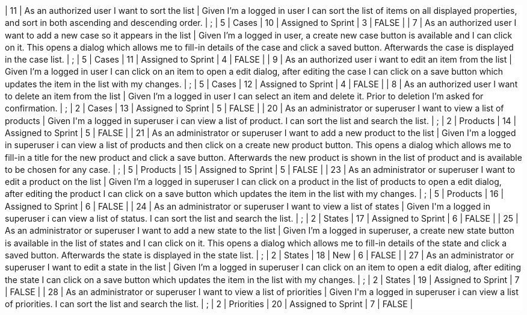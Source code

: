 | 11    | As an authorized user I want to sort the list                            | Given I’m a logged in user I can sort the list of items on all displayed properties, and sort in both ascending and descending order\.                                                                                                                                                                                                                                      | ;      | 5          | Cases          | 10       | Assigned to Sprint | 3      | FALSE |
| 7     | As an authorized user I want to add a new case so it appears in the list | Given I’m a logged in user,  a create new case button is available and I can click on it\. This opens a dialog which allows me to fill\-in details of the case and click a saved button\. Afterwards the case is displayed in the case list\.                                                                                                                               | ;      | 5          | Cases          | 11       | Assigned to Sprint | 4      | FALSE |
| 9     | As an authorized user i want to edit an item from the list               | Given I’m a logged in user I can click on an item to open a edit dialog, after editing the case I can click on a save button which updates the item in the list with my changes\.                                                                                                                                                                                           | ;      | 5          | Cases          | 12       | Assigned to Sprint | 4      | FALSE |
| 8     | As an authorized user I want to delete an item from the list             | Given I’m a logged in user I can select an item and delete it\. Prior to deletion I’m asked for confirmation\.                                                                                                                                                                                                                                                              | ;      | 2          | Cases          | 13       | Assigned to Sprint | 5      | FALSE |
| 20    | As an administrator or superuser I want to view a list of products       | Given I'm a logged in superuser i can view a list of product\. I can sort the list and search the list\.                                                                                                                                                                                                                                                                    | ;      | 2          | Products       | 14       | Assigned to Sprint | 5      | FALSE |
| 21    | As an administrator or superuser I want to add a new product to the list | Given I'm a logged in superuser i can view a list of products and then click on a create new product button\. This opens a dialog which allows me to fill\-in a title for the new product and click a save button\. Afterwards the new product is shown in the list of product and is available to be chosen for any case\.                                                 | ;      | 5          | Products       | 15       | Assigned to Sprint | 5      | FALSE |
| 23    | As an administrator or superuser I want to edit a product on the list    | Given I’m a logged in superuser I can click on a product in the list of products to open a edit dialog, after editing the product I can click on a save button which updates the item in the list with my changes\.                                                                                                                                                         | ;      | 5          | Products       | 16       | Assigned to Sprint | 6      | FALSE |
| 24    | As an administrator or superuser I want to view a list of states         | Given I'm a logged in superuser i can view a list of status\. I can sort the list and search the list\.                                                                                                                                                                                                                                                                     | ;      | 2          | States         | 17       | Assigned to Sprint | 6      | FALSE |
| 25    | As an administrator or superuser I want to add a new state to the list   | Given I’m a logged in superuser,  a create new state button is available in the list of states and I can click on it\. This opens a dialog which allows me to fill\-in details of the state and click a saved button\. Afterwards the state is displayed in the state list\.                                                                                                | ;      | 2          | States         | 18       | New                | 6      | FALSE |
| 27    | As an administrator or superuser I want to edit a state in the list      | Given I’m a logged in superuser I can click on an item to open a edit dialog, after editing the state I can click on a save button which updates the item in the list with my changes\.                                                                                                                                                                                     | ;      | 2          | States         | 19       | Assigned to Sprint | 7      | FALSE |
| 28    | As an administrator or superuser I want to view a list of priorities     | Given I'm a logged in superuser i can view a list of priorities\. I can sort the list and search the list\.                                                                                                                                                                                                                                                                 | ;      | 2          | Priorities     | 20       | Assigned to Sprint | 7      | FALSE |
